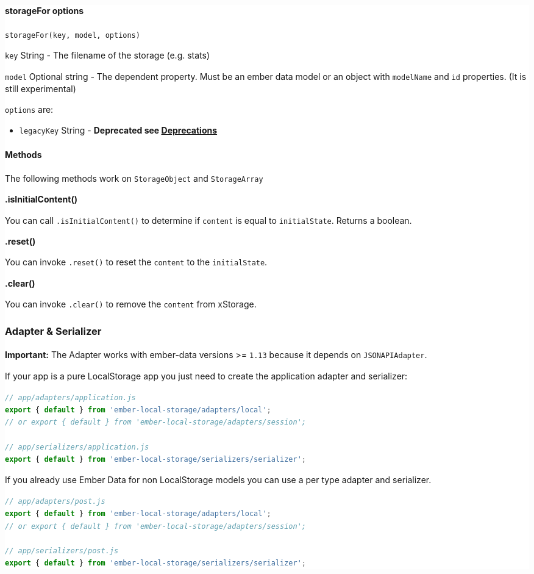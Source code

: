 #### storageFor options

`storageFor(key, model, options)`

`key` String - The filename of the storage (e.g. stats)

`model` Optional string - The dependent property. Must be an ember data model or an object with `modelName` and `id` properties. (It is still experimental)

`options` are:
- `legacyKey` String - **Deprecated see [Deprecations](#deprecations)**


#### Methods

The following methods work on `StorageObject` and `StorageArray`

**.isInitialContent()**

You can call `.isInitialContent()` to determine if `content` is equal to `initialState`.
Returns a boolean.

**.reset()**

You can invoke `.reset()` to reset the `content` to the `initialState`.

**.clear()**

You can invoke `.clear()` to remove the `content` from xStorage.

### Adapter & Serializer

**Important:** The Adapter works with ember-data versions >= `1.13` because it depends on `JSONAPIAdapter`.

If your app is a pure LocalStorage app you just need to create the application adapter and serializer:

```javascript
// app/adapters/application.js
export { default } from 'ember-local-storage/adapters/local';
// or export { default } from 'ember-local-storage/adapters/session';

// app/serializers/application.js
export { default } from 'ember-local-storage/serializers/serializer';
```

If you already use Ember Data for non LocalStorage models you can use a per type adapter and serializer.

```javascript
// app/adapters/post.js
export { default } from 'ember-local-storage/adapters/local';
// or export { default } from 'ember-local-storage/adapters/session';

// app/serializers/post.js
export { default } from 'ember-local-storage/serializers/serializer';
```
